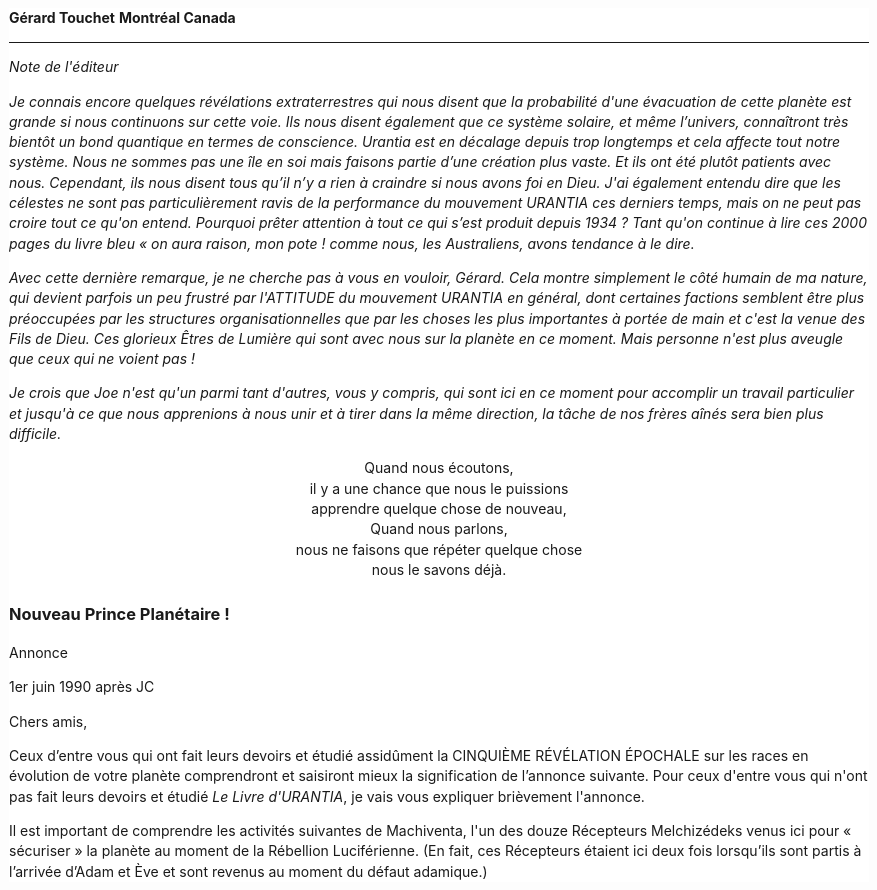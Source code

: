 **Gérard Touchet**
**Montréal Canada**

---

_Note de l'éditeur_

_Je connais encore quelques révélations extraterrestres qui nous disent que la probabilité d'une évacuation de cette planète est grande si nous continuons sur cette voie. Ils nous disent également que ce système solaire, et même l’univers, connaîtront très bientôt un bond quantique en termes de conscience. Urantia est en décalage depuis trop longtemps et cela affecte tout notre système. Nous ne sommes pas une île en soi mais faisons partie d’une création plus vaste. Et ils ont été plutôt patients avec nous. Cependant, ils nous disent tous qu’il n’y a rien à craindre si nous avons foi en Dieu. J'ai également entendu dire que les célestes ne sont pas particulièrement ravis de la performance du mouvement URANTIA ces derniers temps, mais on ne peut pas croire tout ce qu'on entend. Pourquoi prêter attention à tout ce qui s’est produit depuis 1934 ? Tant qu'on continue à lire ces 2000 pages du livre bleu « on aura raison, mon pote ! comme nous, les Australiens, avons tendance à le dire._

_Avec cette dernière remarque, je ne cherche pas à vous en vouloir, Gérard. Cela montre simplement le côté humain de ma nature, qui devient parfois un peu frustré par l'ATTITUDE du mouvement URANTIA en général, dont certaines factions semblent être plus préoccupées par les structures organisationnelles que par les choses les plus importantes à portée de main et c'est la venue des Fils de Dieu. Ces glorieux Êtres de Lumière qui sont avec nous sur la planète en ce moment. Mais personne n'est plus aveugle que ceux qui ne voient pas !_

_Je crois que Joe n'est qu'un parmi tant d'autres, vous y compris, qui sont ici en ce moment pour accomplir un travail particulier et jusqu'à ce que nous apprenions à nous unir et à tirer dans la même direction, la tâche de nos frères aînés sera bien plus difficile._

<p style="text-align: center;">
Quand nous écoutons,<br>
il y a une chance que nous le puissions<br>
apprendre quelque chose de nouveau,<br>
Quand nous parlons,<br>
nous ne faisons que répéter quelque chose<br>
nous le savons déjà.<br>
</p>

### Nouveau Prince Planétaire !

Annonce

1er juin 1990 après JC

Chers amis,

Ceux d’entre vous qui ont fait leurs devoirs et étudié assidûment la CINQUIÈME RÉVÉLATION ÉPOCHALE sur les races en évolution de votre planète comprendront et saisiront mieux la signification de l’annonce suivante. Pour ceux d'entre vous qui n'ont pas fait leurs devoirs et étudié _Le Livre d'URANTIA_, je vais vous expliquer brièvement l'annonce.

Il est important de comprendre les activités suivantes de Machiventa, l'un des douze Récepteurs Melchizédeks venus ici pour « sécuriser » la planète au moment de la Rébellion Luciférienne. (En fait, ces Récepteurs étaient ici deux fois lorsqu’ils sont partis à l’arrivée d’Adam et Ève et sont revenus au moment du défaut adamique.)
